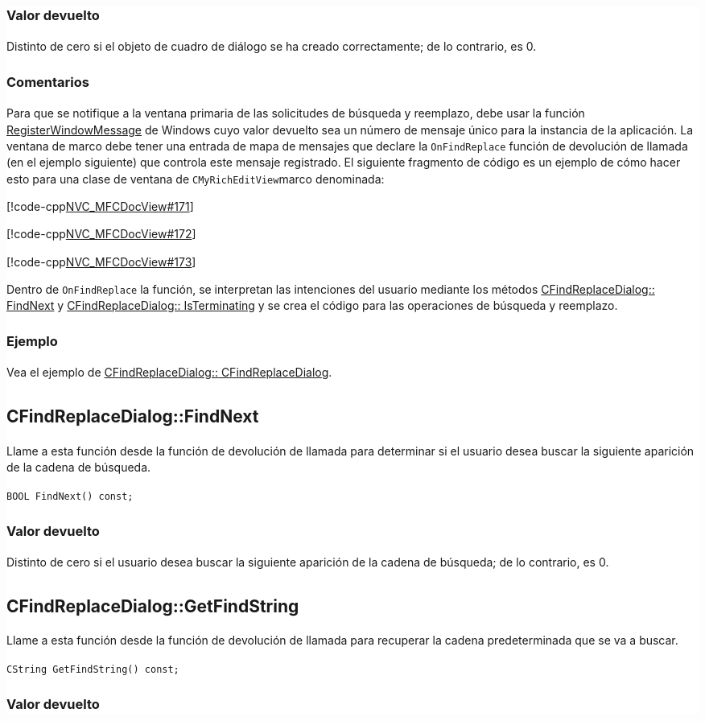 ### <a name="return-value"></a>Valor devuelto

Distinto de cero si el objeto de cuadro de diálogo se ha creado correctamente; de lo contrario, es 0.

### <a name="remarks"></a>Comentarios

Para que se notifique a la ventana primaria de las solicitudes de búsqueda y reemplazo, debe usar la función [RegisterWindowMessage](/windows/win32/api/winuser/nf-winuser-registerwindowmessagew) de Windows cuyo valor devuelto sea un número de mensaje único para la instancia de la aplicación. La ventana de marco debe tener una entrada de mapa de mensajes que declare la `OnFindReplace` función de devolución de llamada (en el ejemplo siguiente) que controla este mensaje registrado. El siguiente fragmento de código es un ejemplo de cómo hacer esto para una clase de ventana de `CMyRichEditView`marco denominada:

[!code-cpp[NVC_MFCDocView#171](../../mfc/codesnippet/cpp/cfindreplacedialog-class_2.h)]

[!code-cpp[NVC_MFCDocView#172](../../mfc/codesnippet/cpp/cfindreplacedialog-class_3.cpp)]

[!code-cpp[NVC_MFCDocView#173](../../mfc/codesnippet/cpp/cfindreplacedialog-class_4.cpp)]

Dentro de `OnFindReplace` la función, se interpretan las intenciones del usuario mediante los métodos [CFindReplaceDialog:: FindNext](#findnext) y [CFindReplaceDialog:: IsTerminating](#isterminating) y se crea el código para las operaciones de búsqueda y reemplazo.

### <a name="example"></a>Ejemplo

  Vea el ejemplo de [CFindReplaceDialog:: CFindReplaceDialog](#cfindreplacedialog).

##  <a name="findnext"></a>  CFindReplaceDialog::FindNext

Llame a esta función desde la función de devolución de llamada para determinar si el usuario desea buscar la siguiente aparición de la cadena de búsqueda.

```
BOOL FindNext() const;
```

### <a name="return-value"></a>Valor devuelto

Distinto de cero si el usuario desea buscar la siguiente aparición de la cadena de búsqueda; de lo contrario, es 0.

##  <a name="getfindstring"></a>  CFindReplaceDialog::GetFindString

Llame a esta función desde la función de devolución de llamada para recuperar la cadena predeterminada que se va a buscar.

```
CString GetFindString() const;
```

### <a name="return-value"></a>Valor devuelto

